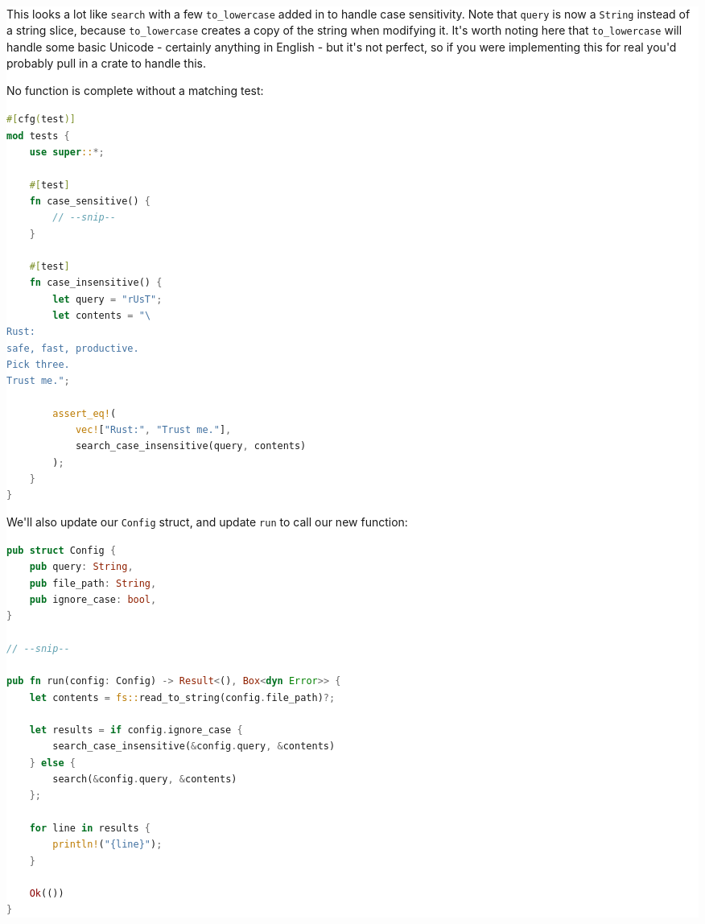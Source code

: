 This looks a lot like `search` with a few `to_lowercase` added in to handle case sensitivity. Note that `query` is now a `String` instead of a string slice, because `to_lowercase` creates a copy of the string when modifying it. It's worth noting here that `to_lowercase` will handle some basic Unicode - certainly anything in English - but it's not perfect, so if you were implementing this for real you'd probably pull in a crate to handle this.

No function is complete without a matching test:

```rust title="src/lib.rs"
#[cfg(test)]
mod tests {
    use super::*;

    #[test]
    fn case_sensitive() {
        // --snip--
    }

    #[test]
    fn case_insensitive() {
        let query = "rUsT";
        let contents = "\
Rust:
safe, fast, productive.
Pick three.
Trust me.";

        assert_eq!(
            vec!["Rust:", "Trust me."],
            search_case_insensitive(query, contents)
        );
    }
}
```

We'll also update our `Config` struct, and update `run` to call our new function:

```rust title="src/lib.rs"
pub struct Config {
    pub query: String,
    pub file_path: String,
    pub ignore_case: bool,
}

// --snip--

pub fn run(config: Config) -> Result<(), Box<dyn Error>> {
    let contents = fs::read_to_string(config.file_path)?;

    let results = if config.ignore_case {
        search_case_insensitive(&config.query, &contents)
    } else {
        search(&config.query, &contents)
    };

    for line in results {
        println!("{line}");
    }

    Ok(())
}
```


[chap13]: ./ch13-functional-language-features.md "Chapter 13: Functional Language Features: Iterators and Closures"
[chap17]: ./ch17-object-oriented-features.md "Chapter 17: Object Oriented Features of Rust"